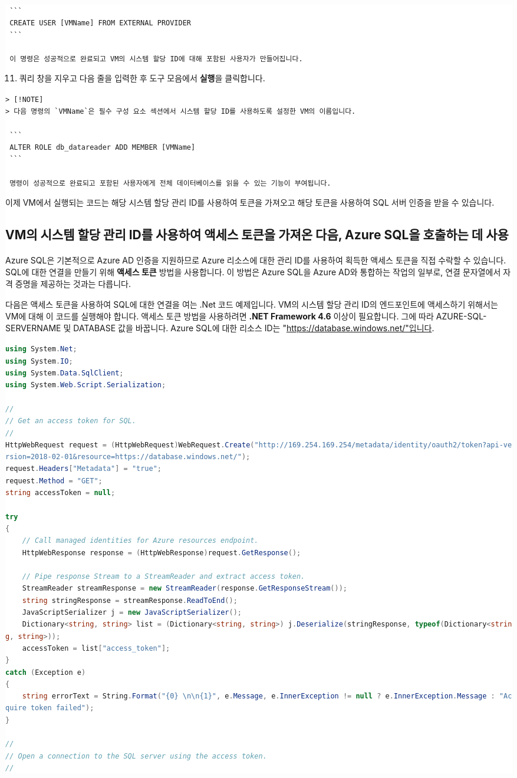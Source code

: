     ```
     CREATE USER [VMName] FROM EXTERNAL PROVIDER
     ```
    
     이 명령은 성공적으로 완료되고 VM의 시스템 할당 ID에 대해 포함된 사용자가 만들어집니다.
11.  쿼리 창을 지우고 다음 줄을 입력한 후 도구 모음에서 **실행**을 클릭합니다.

    > [!NOTE]
    > 다음 명령의 `VMName`은 필수 구성 요소 섹션에서 시스템 할당 ID를 사용하도록 설정한 VM의 이름입니다.
     
     ```
     ALTER ROLE db_datareader ADD MEMBER [VMName]
     ```

     명령이 성공적으로 완료되고 포함된 사용자에게 전체 데이터베이스를 읽을 수 있는 기능이 부여됩니다.

이제 VM에서 실행되는 코드는 해당 시스템 할당 관리 ID를 사용하여 토큰을 가져오고 해당 토큰을 사용하여 SQL 서버 인증을 받을 수 있습니다.

## <a name="get-an-access-token-using-the-vms-system-assigned-managed-identity-and-use-it-to-call-azure-sql"></a>VM의 시스템 할당 관리 ID를 사용하여 액세스 토큰을 가져온 다음, Azure SQL을 호출하는 데 사용 

Azure SQL은 기본적으로 Azure AD 인증을 지원하므로 Azure 리소스에 대한 관리 ID를 사용하여 획득한 액세스 토큰을 직접 수락할 수 있습니다.  SQL에 대한 연결을 만들기 위해 **액세스 토큰** 방법을 사용합니다.  이 방법은 Azure SQL을 Azure AD와 통합하는 작업의 일부로, 연결 문자열에서 자격 증명을 제공하는 것과는 다릅니다.

다음은 액세스 토큰을 사용하여 SQL에 대한 연결을 여는 .Net 코드 예제입니다.  VM의 시스템 할당 관리 ID의 엔드포인트에 액세스하기 위해서는 VM에 대해 이 코드를 실행해야 합니다.  액세스 토큰 방법을 사용하려면 **.NET Framework 4.6** 이상이 필요합니다.  그에 따라 AZURE-SQL-SERVERNAME 및 DATABASE 값을 바꿉니다.  Azure SQL에 대한 리소스 ID는 "https://database.windows.net/"입니다.

```csharp
using System.Net;
using System.IO;
using System.Data.SqlClient;
using System.Web.Script.Serialization;

//
// Get an access token for SQL.
//
HttpWebRequest request = (HttpWebRequest)WebRequest.Create("http://169.254.169.254/metadata/identity/oauth2/token?api-version=2018-02-01&resource=https://database.windows.net/");
request.Headers["Metadata"] = "true";
request.Method = "GET";
string accessToken = null;

try
{
    // Call managed identities for Azure resources endpoint.
    HttpWebResponse response = (HttpWebResponse)request.GetResponse();

    // Pipe response Stream to a StreamReader and extract access token.
    StreamReader streamResponse = new StreamReader(response.GetResponseStream()); 
    string stringResponse = streamResponse.ReadToEnd();
    JavaScriptSerializer j = new JavaScriptSerializer();
    Dictionary<string, string> list = (Dictionary<string, string>) j.Deserialize(stringResponse, typeof(Dictionary<string, string>));
    accessToken = list["access_token"];
}
catch (Exception e)
{
    string errorText = String.Format("{0} \n\n{1}", e.Message, e.InnerException != null ? e.InnerException.Message : "Acquire token failed");
}

//
// Open a connection to the SQL server using the access token.
//
```